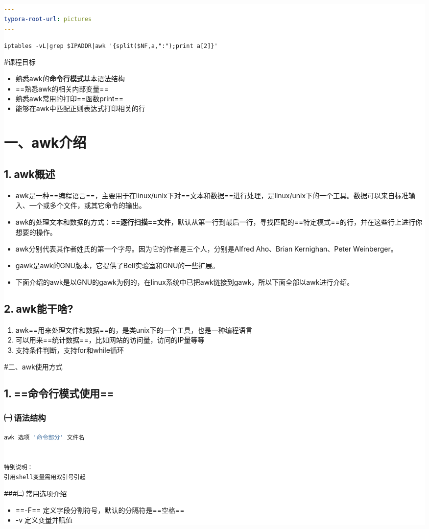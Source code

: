 ```yaml
---
typora-root-url: pictures
---
```

```
iptables -vL|grep $IPADDR|awk '{split($NF,a,":");print a[2]}'
```
#课程目标

- 熟悉awk的**命令行模式**基本语法结构
- ==熟悉awk的相关内部变量==
- 熟悉awk常用的打印==函数print==
- 能够在awk中匹配正则表达式打印相关的行

# 一、awk介绍

## 1. awk概述

- awk是一种==编程语言==，主要用于在linux/unix下对==文本和数据==进行处理，是linux/unix下的一个工具。数据可以来自标准输入、一个或多个文件，或其它命令的输出。
- awk的处理文本和数据的方式：**==逐行扫描==文件**，默认从第一行到最后一行，寻找匹配的==特定模式==的行，并在这些行上进行你想要的操作。
- awk分别代表其作者姓氏的第一个字母。因为它的作者是三个人，分别是Alfred Aho、Brian Kernighan、Peter Weinberger。
- gawk是awk的GNU版本，它提供了Bell实验室和GNU的一些扩展。


- 下面介绍的awk是以GNU的gawk为例的，在linux系统中已把awk链接到gawk，所以下面全部以awk进行介绍。

## 2. awk能干啥?

1. awk==用来处理文件和数据==的，是类unix下的一个工具，也是一种编程语言
2. 可以用来==统计数据==，比如网站的访问量，访问的IP量等等
3. 支持条件判断，支持for和while循环

#二、awk使用方式

## 1. ==命令行模式使用==

### ㈠ 语法结构

```powershell
awk 选项 '命令部分' 文件名


特别说明：
引用shell变量需用双引号引起

```

###㈡ 常用选项介绍

- ==-F==  定义字段分割符号，默认的分隔符是==空格==
- -v  定义变量并赋值
